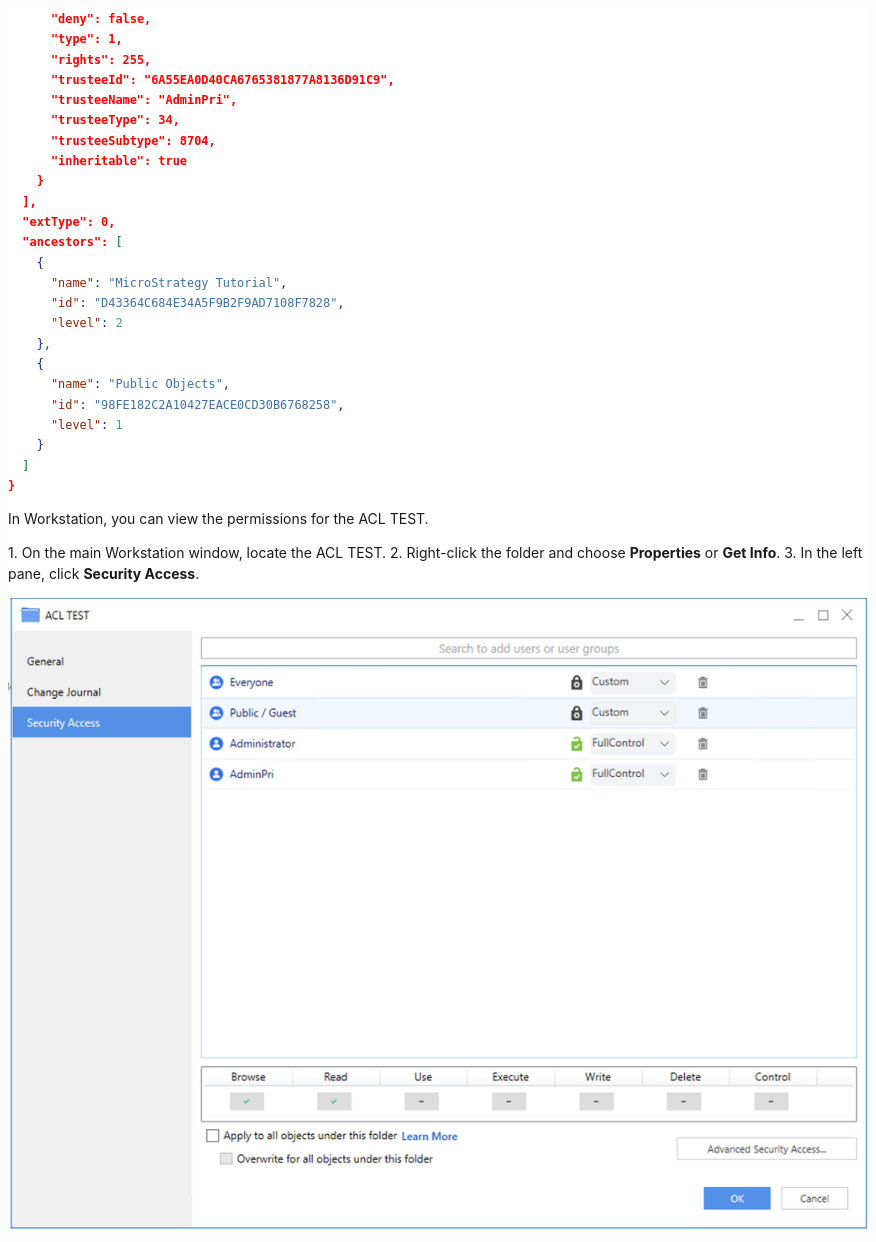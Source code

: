 ```json
      "deny": false,
      "type": 1,
      "rights": 255,
      "trusteeId": "6A55EA0D40CA6765381877A8136D91C9",
      "trusteeName": "AdminPri",
      "trusteeType": 34,
      "trusteeSubtype": 8704,
      "inheritable": true
    }
  ],
  "extType": 0,
  "ancestors": [
    {
      "name": "MicroStrategy Tutorial",
      "id": "D43364C684E34A5F9B2F9AD7108F7828",
      "level": 2
    },
    {
      "name": "Public Objects",
      "id": "98FE182C2A10427EACE0CD30B6768258",
      "level": 1
    }
  ]
}
```

In Workstation, you can view the permissions for the ACL TEST.

1\. On the main Workstation window, locate the ACL TEST. 2\. Right-click the folder and choose **Properties** or **Get Info**. 3\. In the left pane, click **Security Access**.

![manage_objects_workstation](../../../images/manage_objects_workstation.png)
